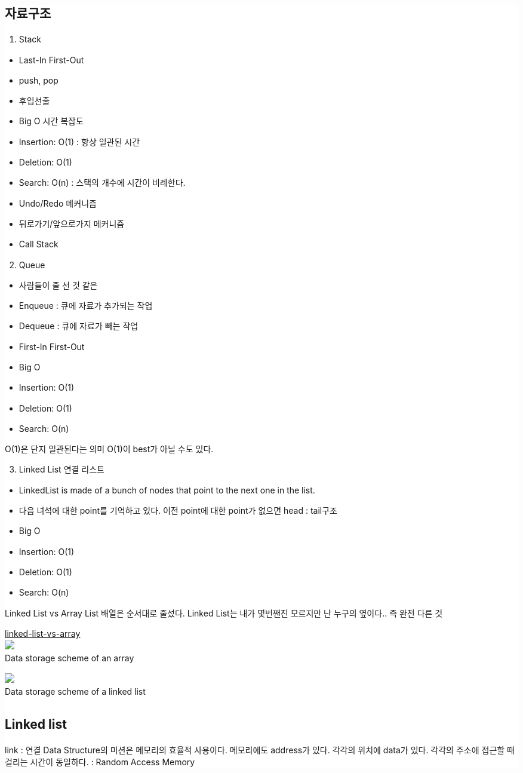 

## 자료구조 
1. Stack 
- Last-In First-Out 
- push, pop 
- 후입선출 

- Big O 시간 복잡도 
- Insertion: O(1) : 항상 일관된 시간 
- Deletion: O(1)
- Search: O(n) : 스택의 개수에 시간이 비례한다. 

- Undo/Redo 메커니즘
- 뒤로가기/앞으로가지 메커니즘
- Call Stack

2. Queue 
- 사람들이 줄 선 것 같은
- Enqueue : 큐에 자료가 추가되는 작업
- Dequeue : 큐에 자료가 빼는 작업 
- First-In First-Out

- Big O 
- Insertion: O(1)
- Deletion: O(1)
- Search: O(n)

O(1)은 단지 일관된다는 의미 O(1)이 best가 아닐 수도 있다. 

3. Linked List 연결 리스트 
- LinkedList is made of a bunch of nodes that point to the next one in the list.
- 다음 녀석에 대한 point를 기억하고 있다. 이전 point에 대한 point가 없으면 head : tail구조 

- Big O
- Insertion: O(1)
- Deletion: O(1)
- Search: O(n)

Linked List vs Array List 
배열은 순서대로 줄섰다. Linked List는 내가 몇번짼진 모르지만 난 누구의 옆이다.. 즉 완전 다른 것 


[linked-list-vs-array](https://www.geeksforgeeks.org/linked-list-vs-array/)<br>
<img src="https://media.geeksforgeeks.org/wp-content/uploads/Arrays-1.png"><br>
Data storage scheme of an array

<img src="https://media.geeksforgeeks.org/wp-content/uploads/Linkedlist-2.png"><br>
Data storage scheme of a linked list

## Linked list 
link : 연결 
Data Structure의 미션은 메모리의 효율적 사용이다. 
메모리에도 address가 있다. 각각의 위치에 data가 있다. 각각의 주소에 접근할 때 걸리는 시간이 동일하다. : Random Access Memory
